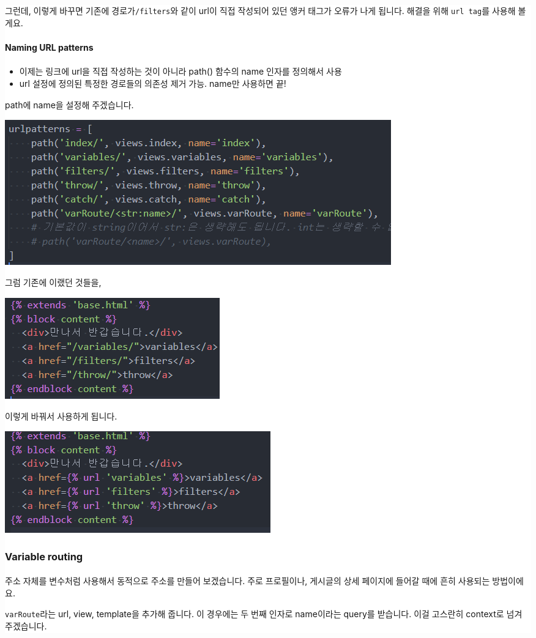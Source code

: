 그런데, 이렇게 바꾸면 기존에 경로가`/filters`와 같이 url이 직접 작성되어 있던 앵커 태그가 오류가 나게 됩니다. 해결을 위해 `url tag`를 사용해 볼게요.

#### Naming URL patterns

- 이제는 링크에 url을 직접 작성하는 것이 아니라 path() 함수의 name 인자를 정의해서 사용
- url 설정에 정의된 특정한 경로들의 의존성 제거 가능. name만 사용하면 끝!

path에 name을 설정해 주겠습니다.

![image-20220304145949668](00_intro.assets/image-20220304145949668.png)

그럼 기존에 이랬던 것들을,

![image-20220304145807786](00_intro.assets/image-20220304145807786.png)

이렇게 바꿔서 사용하게 됩니다.

![image-20220304150259087](00_intro.assets/image-20220304150259087.png)

### Variable routing

주소 자체를 변수처럼 사용해서 동적으로 주소를 만들어 보겠습니다. 주로 프로필이나, 게시글의 상세 페이지에 들어갈 때에 흔히 사용되는 방법이에요.

`varRoute`라는 url, view, template을 추가해 줍니다. 이 경우에는 두 번째 인자로 name이라는 query를 받습니다. 이걸 고스란히 context로 넘겨 주겠습니다.

